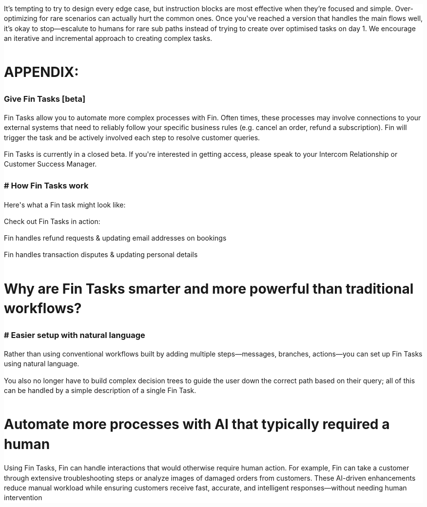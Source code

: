 
It’s tempting to try to design every edge case, but instruction blocks are most effective when they’re focused and simple. Over-optimizing for rare scenarios can actually hurt the common ones. Once you've reached a version that handles the main flows well, it’s okay to stop—escalute to humans for rare sub paths instead of trying to create over optimised tasks on day 1. We encourage an iterative and incremental approach to creating complex tasks.

# APPENDIX:


### Give Fin Tasks [beta]


Fin Tasks allow you to automate more complex processes with Fin. Often times, these processes may involve connections to your external systems that need to reliably follow your specific business rules (e.g. cancel an order, refund a subscription). Fin will trigger the task and be actively involved each step to resolve customer queries.

Fin Tasks is currently in a closed beta. If you're interested in getting access, please speak to your Intercom Relationship or Customer Success Manager.


### # How Fin Tasks work


Here's what a Fin task might look like:

Check out Fin Tasks in action:

Fin handles refund requests & updating email addresses on bookings

Fin handles transaction disputes & updating personal details

# Why are Fin Tasks smarter and more powerful than traditional workflows?


### # Easier setup with natural language


Rather than using conventional workflows built by adding multiple steps—messages, branches, actions—you can set up Fin Tasks using natural language.

You also no longer have to build complex decision trees to guide the user down the correct path based on their query; all of this can be handled by a simple description of a single Fin Task.

# Automate more processes with AI that typically required a human

Using Fin Tasks, Fin can handle interactions that would otherwise require human action. For example, Fin can take a customer through extensive troubleshooting steps or analyze images of damaged orders from customers. These AI-driven enhancements reduce manual workload while ensuring customers receive fast, accurate, and intelligent responses—without needing human intervention

